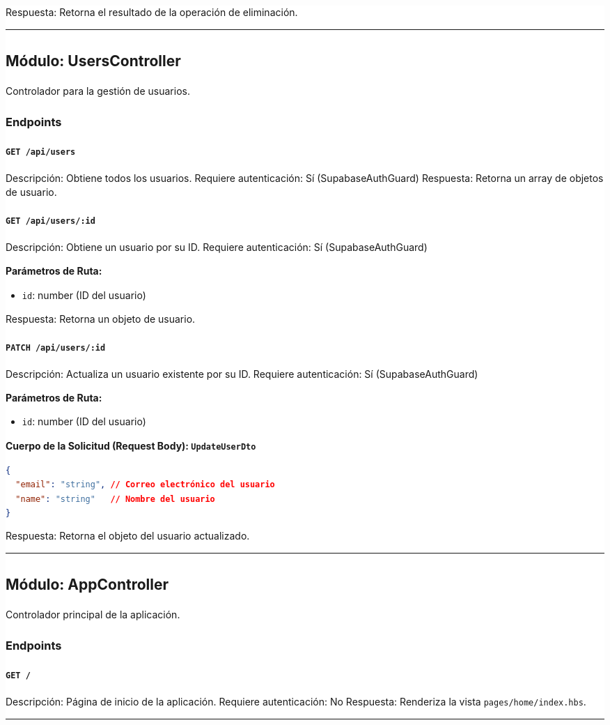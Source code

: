 Respuesta: Retorna el resultado de la operación de eliminación.

---

## Módulo: UsersController
Controlador para la gestión de usuarios.

### Endpoints

#### `GET /api/users`
Descripción: Obtiene todos los usuarios.
Requiere autenticación: Sí (SupabaseAuthGuard)
Respuesta: Retorna un array de objetos de usuario.

#### `GET /api/users/:id`
Descripción: Obtiene un usuario por su ID.
Requiere autenticación: Sí (SupabaseAuthGuard)

**Parámetros de Ruta:**
- `id`: number (ID del usuario)

Respuesta: Retorna un objeto de usuario.

#### `PATCH /api/users/:id`
Descripción: Actualiza un usuario existente por su ID.
Requiere autenticación: Sí (SupabaseAuthGuard)

**Parámetros de Ruta:**
- `id`: number (ID del usuario)

**Cuerpo de la Solicitud (Request Body): `UpdateUserDto`**
```json
{
  "email": "string", // Correo electrónico del usuario
  "name": "string"   // Nombre del usuario
}
```
Respuesta: Retorna el objeto del usuario actualizado.

---

## Módulo: AppController
Controlador principal de la aplicación.

### Endpoints

#### `GET /`
Descripción: Página de inicio de la aplicación.
Requiere autenticación: No
Respuesta: Renderiza la vista `pages/home/index.hbs`.

---

